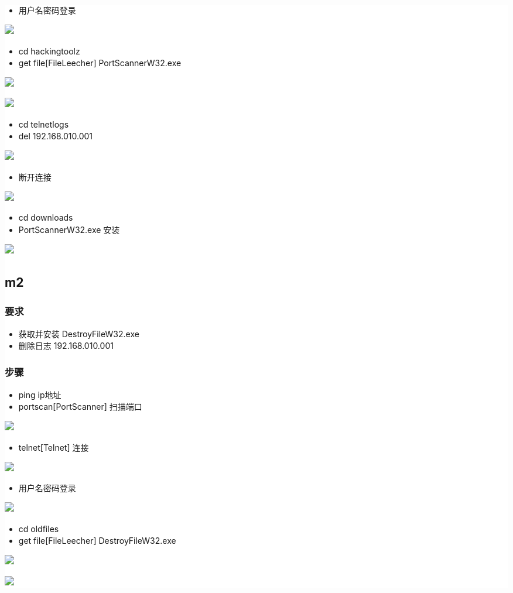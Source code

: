 - 用户名密码登录

![](https://ovo.btwoa.com/img/webp/202203041946975.webp)

- cd hackingtoolz
- get file\[FileLeecher\] PortScannerW32.exe

![](https://ovo.btwoa.com/img/webp/202203041950525.webp)

![](https://ovo.btwoa.com/img/webp/202203041950275.webp)

- cd telnetlogs
- del 192.168.010.001

![](https://ovo.btwoa.com/img/webp/202203041949839.webp)

- 断开连接

![](https://ovo.btwoa.com/img/webp/202203041951699.webp)

- cd downloads
- PortScannerW32.exe 安装

![](https://ovo.btwoa.com/img/webp/202203041859801.webp)

## m2

### 要求

- 获取并安装 DestroyFileW32.exe
- 删除日志 192.168.010.001

### 步骤

- ping ip地址
- portscan\[PortScanner\] 扫描端口

![](https://ovo.btwoa.com/img/webp/202203041911259.webp)

- telnet\[Telnet\] 连接

![](https://ovo.btwoa.com/img/webp/202203041927808.webp)

- 用户名密码登录

![](https://ovo.btwoa.com/img/webp/202203041914189.webp)

- cd oldfiles
- get file\[FileLeecher\] DestroyFileW32.exe

![](https://ovo.btwoa.com/img/webp/202203041922368.webp)

![](https://ovo.btwoa.com/img/webp/202203041922470.webp)
